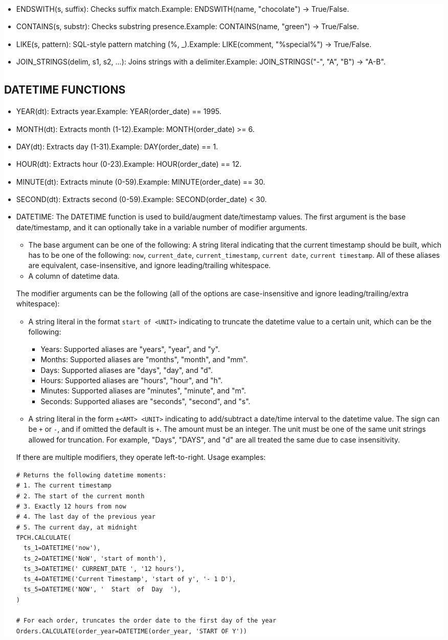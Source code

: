 *   ENDSWITH(s, suffix): Checks suffix match.Example: ENDSWITH(name, "chocolate") → True/False.
    
*   CONTAINS(s, substr): Checks substring presence.Example: CONTAINS(name, "green") → True/False.
    
*   LIKE(s, pattern): SQL-style pattern matching (%, \_).Example: LIKE(comment, "%special%") → True/False.
    
*   JOIN\_STRINGS(delim, s1, s2, ...): Joins strings with a delimiter.Example: JOIN\_STRINGS("-", "A", "B") → "A-B".
    

## **DATETIME FUNCTIONS**

*   YEAR(dt): Extracts year.Example: YEAR(order\_date) == 1995.
    
*   MONTH(dt): Extracts month (1-12).Example: MONTH(order\_date) >= 6.
    
*   DAY(dt): Extracts day (1-31).Example: DAY(order\_date) == 1.
    
*   HOUR(dt): Extracts hour (0-23).Example: HOUR(order\_date) == 12.
    
*   MINUTE(dt): Extracts minute (0-59).Example: MINUTE(order\_date) == 30.
    
*   SECOND(dt): Extracts second (0-59).Example: SECOND(order\_date) < 30.

* DATETIME: The DATETIME function is used to build/augment date/timestamp values. The first argument is the base date/timestamp, and it can optionally take in a variable number of modifier arguments.
  
    - The base argument can be one of the following: A string literal indicating that the current timestamp should be built, which has to be one of the following: `now`, `current_date`, `current_timestamp`, `current date`, `current timestamp`. All of these aliases are equivalent, case-insensitive, and ignore leading/trailing whitespace.
    - A column of datetime data.

  The modifier arguments can be the following (all of the options are case-insensitive and ignore leading/trailing/extra whitespace):

  - A string literal in the format `start of <UNIT>` indicating to truncate the datetime value to a certain unit, which can be the following:
    - Years: Supported aliases are "years", "year", and "y".
    - Months: Supported aliases are "months", "month", and "mm".
    - Days: Supported aliases are "days", "day", and "d".
    - Hours: Supported aliases are "hours", "hour", and "h".
    - Minutes: Supported aliases are "minutes", "minute", and "m".
    - Seconds: Supported aliases are "seconds", "second", and "s".

  - A string literal in the form `±<AMT> <UNIT>` indicating to add/subtract a date/time interval to the datetime value. The sign can be `+` or `-`, and if omitted the default is `+`. The amount must be an integer. The unit must be one of the same unit strings allowed for truncation. For example, "Days", "DAYS", and "d" are all treated the same due to case insensitivity.

  If there are multiple modifiers, they operate left-to-right.
  Usage examples:
  ``` 
  # Returns the following datetime moments:
  # 1. The current timestamp
  # 2. The start of the current month
  # 3. Exactly 12 hours from now
  # 4. The last day of the previous year
  # 5. The current day, at midnight
  TPCH.CALCULATE(
    ts_1=DATETIME('now'),
    ts_2=DATETIME('NoW', 'start of month'),
    ts_3=DATETIME(' CURRENT_DATE ', '12 hours'),
    ts_4=DATETIME('Current Timestamp', 'start of y', '- 1 D'),
    ts_5=DATETIME('NOW', '  Start  of  Day  '),
  )

  # For each order, truncates the order date to the first day of the year
  Orders.CALCULATE(order_year=DATETIME(order_year, 'START OF Y'))
  ```